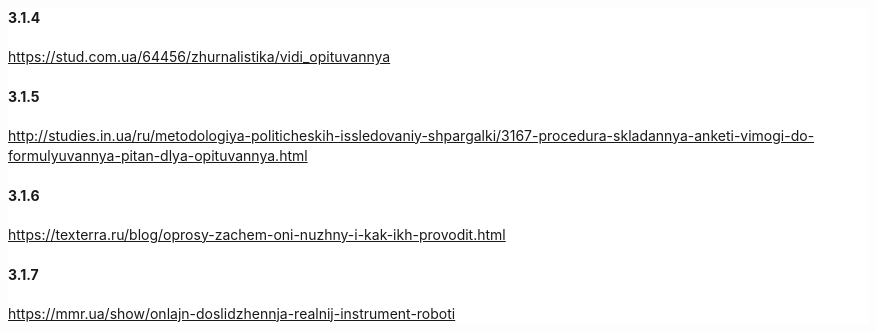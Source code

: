 #### 3.1.4
https://stud.com.ua/64456/zhurnalistika/vidi_opituvannya

#### 3.1.5
http://studies.in.ua/ru/metodologiya-politicheskih-issledovaniy-shpargalki/3167-procedura-skladannya-anketi-vimogi-do-formulyuvannya-pitan-dlya-opituvannya.html

#### 3.1.6
https://texterra.ru/blog/oprosy-zachem-oni-nuzhny-i-kak-ikh-provodit.html

#### 3.1.7
https://mmr.ua/show/onlajn-doslidzhennja-realnij-instrument-roboti
